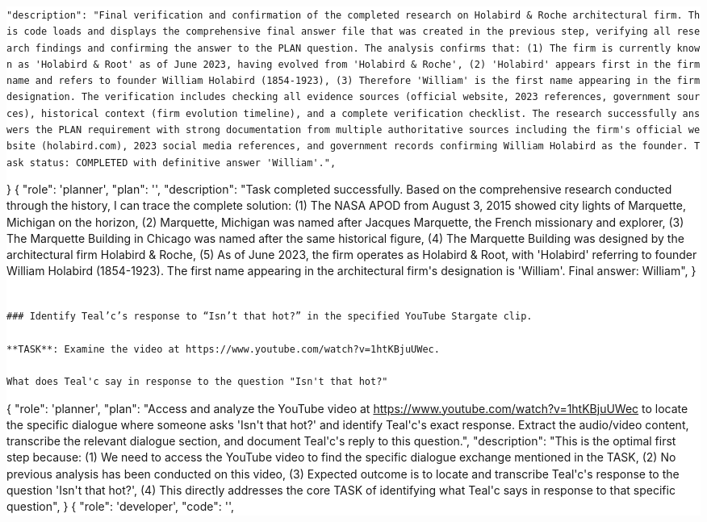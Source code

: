     "description": "Final verification and confirmation of the completed research on Holabird & Roche architectural firm. This code loads and displays the comprehensive final answer file that was created in the previous step, verifying all research findings and confirming the answer to the PLAN question. The analysis confirms that: (1) The firm is currently known as 'Holabird & Root' as of June 2023, having evolved from 'Holabird & Roche', (2) 'Holabird' appears first in the firm name and refers to founder William Holabird (1854-1923), (3) Therefore 'William' is the first name appearing in the firm designation. The verification includes checking all evidence sources (official website, 2023 references, government sources), historical context (firm evolution timeline), and a complete verification checklist. The research successfully answers the PLAN requirement with strong documentation from multiple authoritative sources including the firm's official website (holabird.com), 2023 social media references, and government records confirming William Holabird as the founder. Task status: COMPLETED with definitive answer 'William'.",
}
{
    "role": 'planner',
    "plan": '<END>',
    "description": "Task completed successfully. Based on the comprehensive research conducted through the history, I can trace the complete solution: (1) The NASA APOD from August 3, 2015 showed city lights of Marquette, Michigan on the horizon, (2) Marquette, Michigan was named after Jacques Marquette, the French missionary and explorer, (3) The Marquette Building in Chicago was named after the same historical figure, (4) The Marquette Building was designed by the architectural firm Holabird & Roche, (5) As of June 2023, the firm operates as Holabird & Root, with 'Holabird' referring to founder William Holabird (1854-1923). The first name appearing in the architectural firm's designation is 'William'. Final answer: William",
}
```

### Identify Teal’c’s response to “Isn’t that hot?” in the specified YouTube Stargate clip.

**TASK**: Examine the video at https://www.youtube.com/watch?v=1htKBjuUWec.

What does Teal'c say in response to the question "Isn't that hot?"

```
{
    "role": 'planner',
    "plan": "Access and analyze the YouTube video at https://www.youtube.com/watch?v=1htKBjuUWec to locate the specific dialogue where someone asks 'Isn't that hot?' and identify Teal'c's exact response. Extract the audio/video content, transcribe the relevant dialogue section, and document Teal'c's reply to this question.",
    "description": "This is the optimal first step because: (1) We need to access the YouTube video to find the specific dialogue exchange mentioned in the TASK, (2) No previous analysis has been conducted on this video, (3) Expected outcome is to locate and transcribe Teal'c's response to the question 'Isn't that hot?', (4) This directly addresses the core TASK of identifying what Teal'c says in response to that specific question",
}
{
    "role": 'developer',
    "code": '<END>',